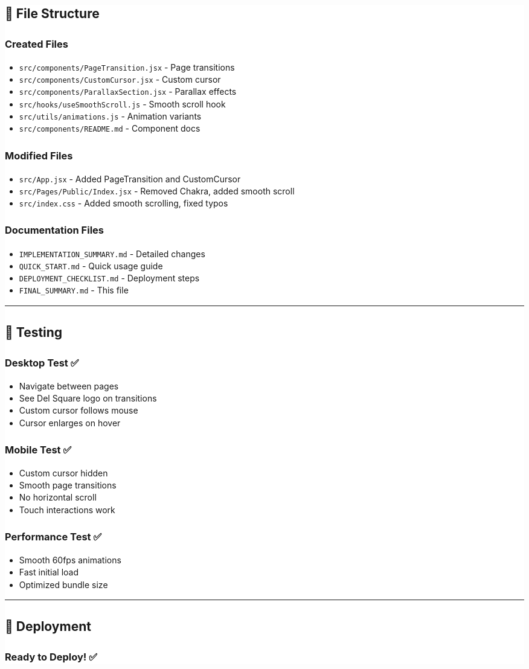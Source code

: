 
## 📁 File Structure

### Created Files
- `src/components/PageTransition.jsx` - Page transitions
- `src/components/CustomCursor.jsx` - Custom cursor
- `src/components/ParallaxSection.jsx` - Parallax effects
- `src/hooks/useSmoothScroll.js` - Smooth scroll hook
- `src/utils/animations.js` - Animation variants
- `src/components/README.md` - Component docs

### Modified Files
- `src/App.jsx` - Added PageTransition and CustomCursor
- `src/Pages/Public/Index.jsx` - Removed Chakra, added smooth scroll
- `src/index.css` - Added smooth scrolling, fixed typos

### Documentation Files
- `IMPLEMENTATION_SUMMARY.md` - Detailed changes
- `QUICK_START.md` - Quick usage guide
- `DEPLOYMENT_CHECKLIST.md` - Deployment steps
- `FINAL_SUMMARY.md` - This file

---

## 🧪 Testing

### Desktop Test ✅
- Navigate between pages
- See Del Square logo on transitions
- Custom cursor follows mouse
- Cursor enlarges on hover

### Mobile Test ✅
- Custom cursor hidden
- Smooth page transitions
- No horizontal scroll
- Touch interactions work

### Performance Test ✅
- Smooth 60fps animations
- Fast initial load
- Optimized bundle size

---

## 🚀 Deployment

### Ready to Deploy! ✅
